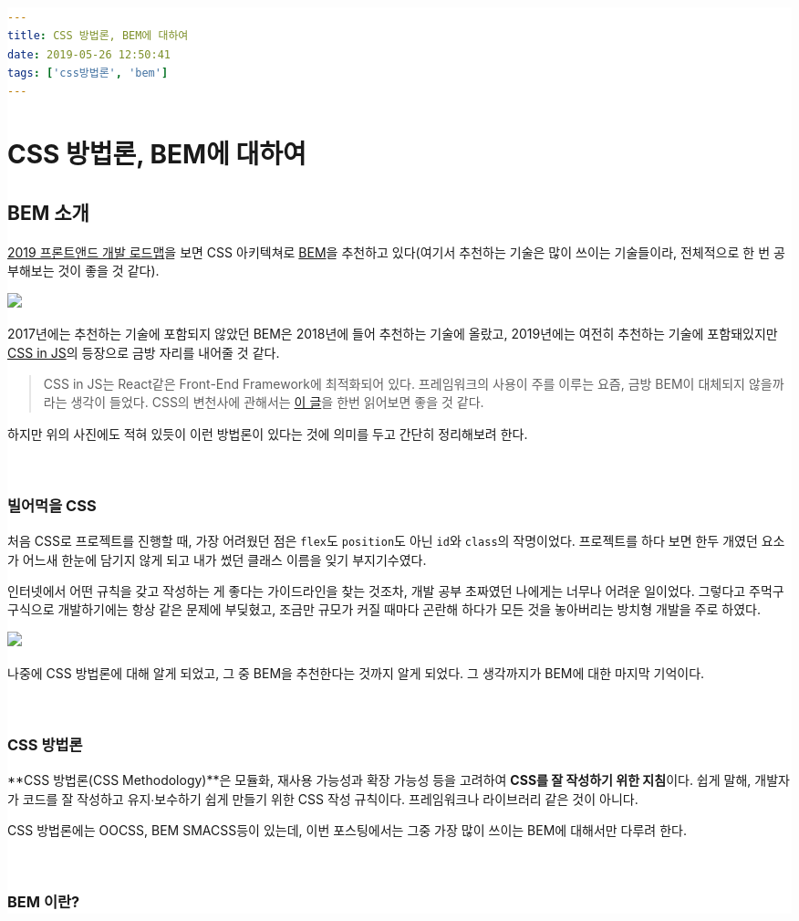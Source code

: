 ```yaml
---
title: CSS 방법론, BEM에 대하여
date: 2019-05-26 12:50:41
tags: ['css방법론', 'bem']
---
```


# CSS 방법론, BEM에 대하여

## BEM 소개

[2019 프론트앤드 개발 로드맵](https://github.com/devJang/developer-roadmap)을 보면 CSS 아키텍쳐로 [BEM](https://en.bem.info/)을 추천하고 있다(여기서 추천하는 기술은 많이 쓰이는 기술들이라, 전체적으로 한 번 공부해보는 것이 좋을 것 같다).

<img src="image-20190526130928185-8843768.png" width="80%">

2017년에는 추천하는 기술에 포함되지 않았던 BEM은 2018년에 들어 추천하는 기술에 올랐고, 2019년에는 여전히 추천하는 기술에 포함돼있지만 [CSS in JS](https://medium.com/@okys2010/모던-css-1-css-in-js-c1c53d9bbbc9)의 등장으로 금방 자리를 내어줄 것 같다.

> CSS in JS는 React같은 Front-End Framework에 최적화되어 있다. 
> 프레임워크의 사용이 주를 이루는 요즘, 금방 BEM이 대체되지 않을까라는 생각이 들었다. 
> CSS의 변천사에 관해서는 [이 글](https://medium.com/@perezpriego7/css-evolution-from-css-sass-bem-css-modules-to-styled-components-d4c1da3a659b)을 한번 읽어보면 좋을 것 같다.

하지만 위의 사진에도 적혀 있듯이 이런 방법론이 있다는 것에 의미를 두고 간단히 정리해보려 한다.

<br>

### 빌어먹을 CSS

처음 CSS로 프로젝트를 진행할 때, 가장 어려웠던 점은 `flex`도 `position`도 아닌 `id`와 `class`의 작명이었다. 프로젝트를 하다 보면 한두 개였던 요소가 어느새 한눈에 담기지 않게 되고 내가 썼던 클래스 이름을 잊기 부지기수였다.

인터넷에서 어떤 규칙을 갖고 작성하는 게 좋다는 가이드라인을 찾는 것조차, 개발 공부 초짜였던 나에게는 너무나 어려운 일이었다. 그렇다고 주먹구구식으로 개발하기에는 항상 같은 문제에 부딪혔고, 조금만 규모가 커질 때마다 곤란해 하다가 모든 것을 놓아버리는 방치형 개발을 주로 하였다.

<img src="image-20190526160120034-8854080.png" width="90%">

나중에 CSS 방법론에 대해 알게 되었고, 그 중 BEM을 추천한다는 것까지 알게 되었다. 그 생각까지가 BEM에 대한 마지막 기억이다.

<br>

### CSS 방법론

**CSS 방법론(CSS Methodology)**은 모듈화, 재사용 가능성과 확장 가능성 등을 고려하여 **CSS를 잘 작성하기 위한 지침**이다. 쉽게 말해, 개발자가 코드를 잘 작성하고 유지∙보수하기 쉽게 만들기 위한 CSS 작성 규칙이다. 프레임워크나 라이브러리 같은 것이 아니다.

CSS 방법론에는 OOCSS, BEM SMACSS등이 있는데, 이번 포스팅에서는 그중 가장 많이 쓰이는 BEM에 대해서만 다루려 한다.

<br>

### BEM 이란?
